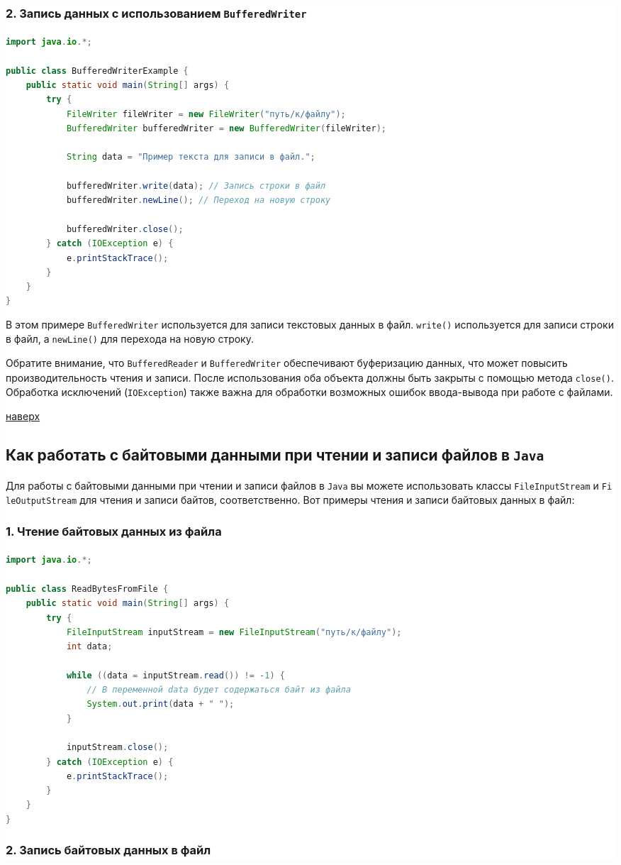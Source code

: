 ### 2. Запись данных с использованием `BufferedWriter`
```java
import java.io.*;

public class BufferedWriterExample {
    public static void main(String[] args) {
        try {
            FileWriter fileWriter = new FileWriter("путь/к/файлу");
            BufferedWriter bufferedWriter = new BufferedWriter(fileWriter);
            
            String data = "Пример текста для записи в файл.";
            
            bufferedWriter.write(data); // Запись строки в файл
            bufferedWriter.newLine(); // Переход на новую строку
            
            bufferedWriter.close();
        } catch (IOException e) {
            e.printStackTrace();
        }
    }
}
```

В этом примере `BufferedWriter` используется для записи текстовых данных в файл. `write()` используется для записи строки в файл, а `newLine()` для перехода на новую строку.

Обратите внимание, что `BufferedReader` и `BufferedWriter` обеспечивают буферизацию данных, что может повысить производительность чтения и записи. После использования оба объекта должны быть закрыты с помощью метода `close()`. Обработка исключений (`IOException`) также важна для обработки возможных ошибок ввода-вывода при работе с файлами.

[наверх](#java-file-io)

## Как работать с байтовыми данными при чтении и записи файлов в `Java`

Для работы с байтовыми данными при чтении и записи файлов в `Java` вы можете использовать классы `FileInputStream` и `FileOutputStream` для чтения и записи байтов, соответственно. Вот примеры чтения и записи байтовых данных в файл:

### 1. Чтение байтовых данных из файла

```java
import java.io.*;

public class ReadBytesFromFile {
    public static void main(String[] args) {
        try {
            FileInputStream inputStream = new FileInputStream("путь/к/файлу");
            int data;
            
            while ((data = inputStream.read()) != -1) {
                // В переменной data будет содержаться байт из файла
                System.out.print(data + " ");
            }
            
            inputStream.close();
        } catch (IOException e) {
            e.printStackTrace();
        }
    }
}
```
### 2. Запись байтовых данных в файл
